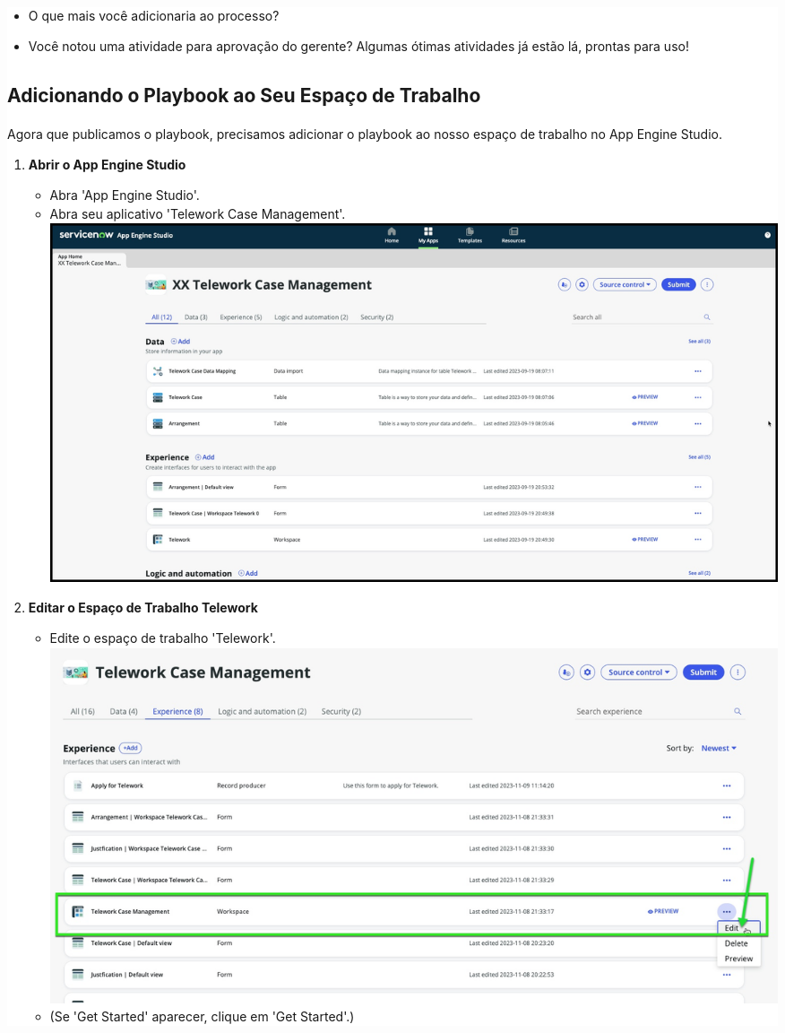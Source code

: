    - O que mais você adicionaria ao processo?

   - Você notou uma atividade para aprovação do gerente? Algumas ótimas atividades já estão lá, prontas para uso!

## Adicionando o Playbook ao Seu Espaço de Trabalho

Agora que publicamos o playbook, precisamos adicionar o playbook ao nosso espaço de trabalho no App Engine Studio.

1. **Abrir o App Engine Studio**

   - Abra 'App Engine Studio'.
   - Abra seu aplicativo 'Telework Case Management'.  
     ![](./Playbook%20Images/App%20Engine%20Studio%20Telework%20Case.jpg)

2. **Editar o Espaço de Trabalho Telework**

   - Edite o espaço de trabalho 'Telework'.
     ![](./Playbook%20Images/Telework%20Case%20Stage%2017.jpg)  
   - (Se 'Get Started' aparecer, clique em 'Get Started'.)
